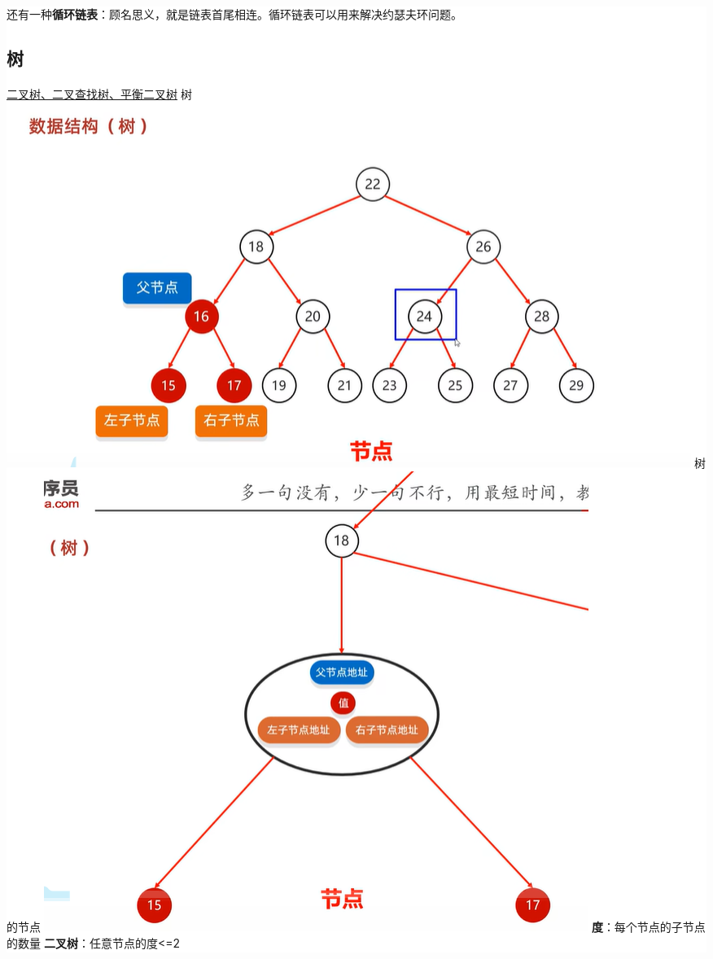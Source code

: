 还有一种**循环链表**：顾名思义，就是链表首尾相连。循环链表可以用来解决约瑟夫环问题。

## 树

[二叉树、二叉查找树、平衡二叉树](https://www.bilibili.com/video/BV17F411T7Ao/?p=194&spm_id_from=pageDriver&vd_source=6ef187124c74c452a2016ded88292617) 
树
![数据结构-树](images/数据结构-树.png)
树的节点
![数据结构-树-节点](images/数据结构-树-节点.png)
**度**：每个节点的子节点的数量
**二叉树**：任意节点的度<=2